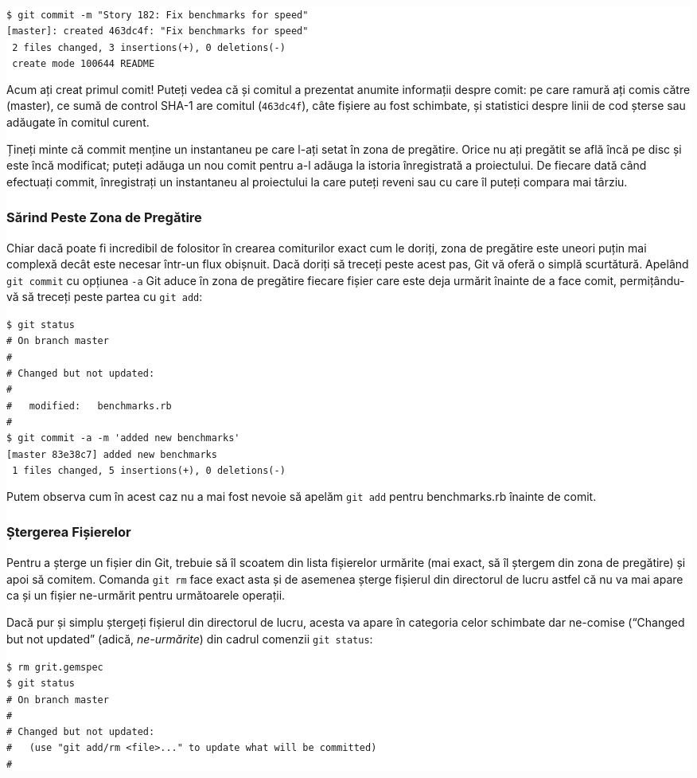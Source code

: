	$ git commit -m "Story 182: Fix benchmarks for speed"
	[master]: created 463dc4f: "Fix benchmarks for speed"
	 2 files changed, 3 insertions(+), 0 deletions(-)
	 create mode 100644 README

Acum ați creat primul comit! Puteți vedea că și comitul a prezentat anumite informații despre comit: pe care ramură ați comis către (master), ce sumă de control SHA-1 are comitul (`463dc4f`), câte fișiere au fost schimbate, și statistici despre linii de cod șterse sau adăugate în comitul curent.

Țineți minte că commit menține un instantaneu pe care l-ați setat în zona de pregătire. Orice nu ați pregătit se află încă pe disc și este încă modificat; puteți adăuga un nou comit pentru a-l adăuga la istoria înregistrată a proiectului. De fiecare dată când efectuați commit, înregistrați un instantaneu al proiectului la care puteți reveni sau cu care îl puteți compara  mai târziu.

### Sărind Peste Zona de Pregătire ###

Chiar dacă poate fi incredibil de folositor în crearea comiturilor exact cum le doriți, zona de pregătire este uneori puțin mai complexă decât este necesar într-un flux obișnuit. Dacă doriți să treceți peste acest pas, Git vă oferă o simplă scurtătură. Apelând `git commit` cu opțiunea `-a` Git aduce în zona de pregătire fiecare fișier care este deja urmărit înainte de a face comit, permițându-vă să treceți peste partea cu `git add`:

	$ git status
	# On branch master
	#
	# Changed but not updated:
	#
	#	modified:   benchmarks.rb
	#
	$ git commit -a -m 'added new benchmarks'
	[master 83e38c7] added new benchmarks
	 1 files changed, 5 insertions(+), 0 deletions(-)

Putem observa cum în acest caz nu a mai fost nevoie să apelăm `git add` pentru benchmarks.rb înainte de comit.

### Ștergerea Fișierelor ###

Pentru a șterge un fișier din Git, trebuie să îl scoatem din lista fișierelor urmărite (mai exact, să îl ștergem din zona de pregătire) și apoi să comitem. Comanda `git rm` face exact asta și de asemenea șterge fișierul din directorul de lucru astfel că nu va mai apare ca și un fișier ne-urmărit pentru următoarele operații.

Dacă pur și simplu ștergeți fișierul din directorul de lucru, acesta va apare în categoria celor schimbate dar ne-comise (“Changed but not updated” (adică, _ne-urmărite_) din cadrul comenzii `git status`:

	$ rm grit.gemspec
	$ git status
	# On branch master
	#
	# Changed but not updated:
	#   (use "git add/rm <file>..." to update what will be committed)
	#